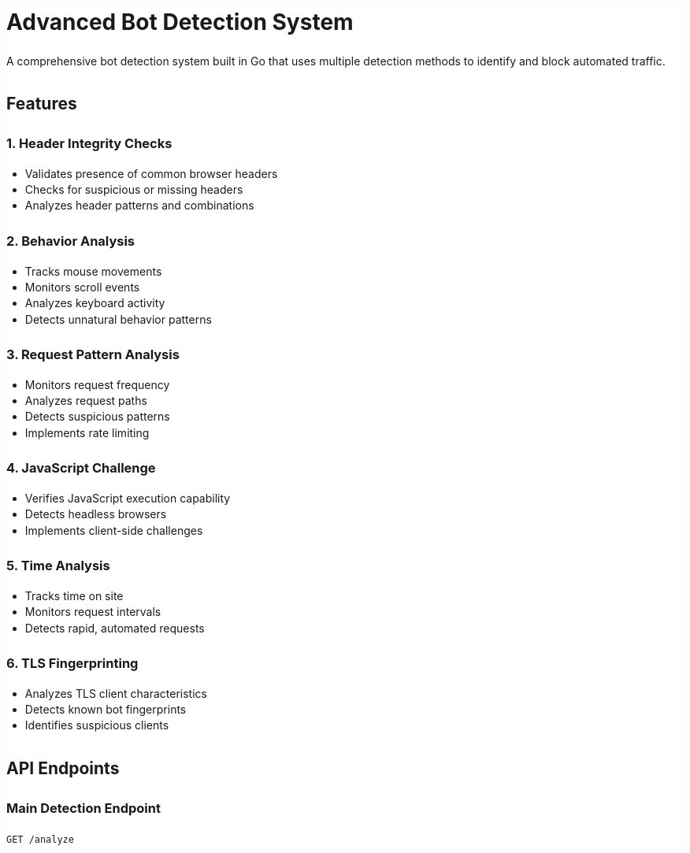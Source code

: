# Advanced Bot Detection System

A comprehensive bot detection system built in Go that uses multiple detection methods to identify and block automated traffic.

## Features

### 1. Header Integrity Checks

- Validates presence of common browser headers
- Checks for suspicious or missing headers
- Analyzes header patterns and combinations

### 2. Behavior Analysis

- Tracks mouse movements
- Monitors scroll events
- Analyzes keyboard activity
- Detects unnatural behavior patterns

### 3. Request Pattern Analysis

- Monitors request frequency
- Analyzes request paths
- Detects suspicious patterns
- Implements rate limiting

### 4. JavaScript Challenge

- Verifies JavaScript execution capability
- Detects headless browsers
- Implements client-side challenges

### 5. Time Analysis

- Tracks time on site
- Monitors request intervals
- Detects rapid, automated requests

### 6. TLS Fingerprinting

- Analyzes TLS client characteristics
- Detects known bot fingerprints
- Identifies suspicious clients

## API Endpoints

### Main Detection Endpoint

```
GET /analyze
```
